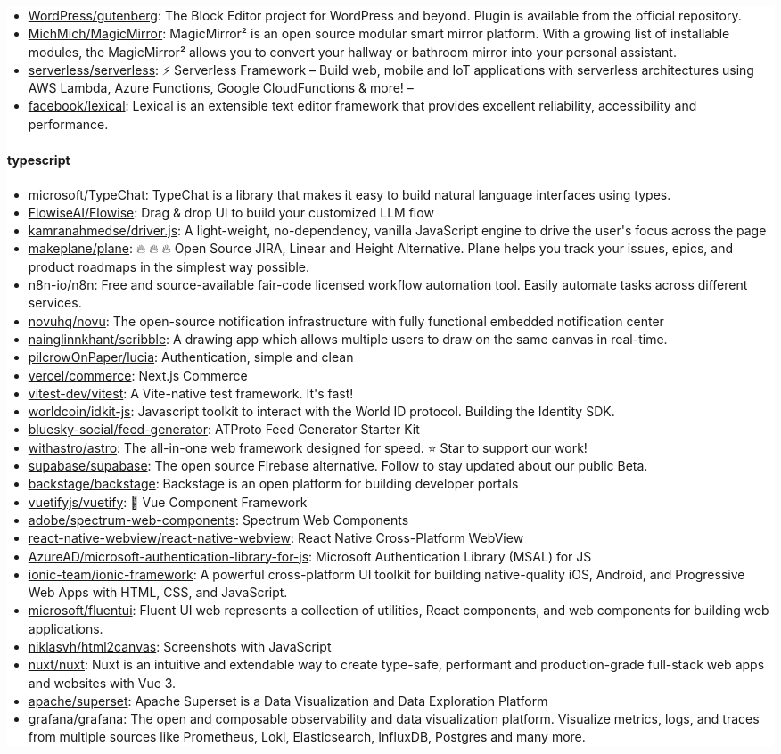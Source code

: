 * [WordPress/gutenberg](https://github.com/WordPress/gutenberg): The Block Editor project for WordPress and beyond. Plugin is available from the official repository.
* [MichMich/MagicMirror](https://github.com/MichMich/MagicMirror): MagicMirror² is an open source modular smart mirror platform. With a growing list of installable modules, the MagicMirror² allows you to convert your hallway or bathroom mirror into your personal assistant.
* [serverless/serverless](https://github.com/serverless/serverless): ⚡ Serverless Framework – Build web, mobile and IoT applications with serverless architectures using AWS Lambda, Azure Functions, Google CloudFunctions & more! –
* [facebook/lexical](https://github.com/facebook/lexical): Lexical is an extensible text editor framework that provides excellent reliability, accessibility and performance.

#### typescript
* [microsoft/TypeChat](https://github.com/microsoft/TypeChat): TypeChat is a library that makes it easy to build natural language interfaces using types.
* [FlowiseAI/Flowise](https://github.com/FlowiseAI/Flowise): Drag & drop UI to build your customized LLM flow
* [kamranahmedse/driver.js](https://github.com/kamranahmedse/driver.js): A light-weight, no-dependency, vanilla JavaScript engine to drive the user's focus across the page
* [makeplane/plane](https://github.com/makeplane/plane): 🔥 🔥 🔥 Open Source JIRA, Linear and Height Alternative. Plane helps you track your issues, epics, and product roadmaps in the simplest way possible.
* [n8n-io/n8n](https://github.com/n8n-io/n8n): Free and source-available fair-code licensed workflow automation tool. Easily automate tasks across different services.
* [novuhq/novu](https://github.com/novuhq/novu): The open-source notification infrastructure with fully functional embedded notification center
* [nainglinnkhant/scribble](https://github.com/nainglinnkhant/scribble): A drawing app which allows multiple users to draw on the same canvas in real-time.
* [pilcrowOnPaper/lucia](https://github.com/pilcrowOnPaper/lucia): Authentication, simple and clean
* [vercel/commerce](https://github.com/vercel/commerce): Next.js Commerce
* [vitest-dev/vitest](https://github.com/vitest-dev/vitest): A Vite-native test framework. It's fast!
* [worldcoin/idkit-js](https://github.com/worldcoin/idkit-js): Javascript toolkit to interact with the World ID protocol. Building the Identity SDK.
* [bluesky-social/feed-generator](https://github.com/bluesky-social/feed-generator): ATProto Feed Generator Starter Kit
* [withastro/astro](https://github.com/withastro/astro): The all-in-one web framework designed for speed. ⭐️ Star to support our work!
* [supabase/supabase](https://github.com/supabase/supabase): The open source Firebase alternative. Follow to stay updated about our public Beta.
* [backstage/backstage](https://github.com/backstage/backstage): Backstage is an open platform for building developer portals
* [vuetifyjs/vuetify](https://github.com/vuetifyjs/vuetify): 🐉 Vue Component Framework
* [adobe/spectrum-web-components](https://github.com/adobe/spectrum-web-components): Spectrum Web Components
* [react-native-webview/react-native-webview](https://github.com/react-native-webview/react-native-webview): React Native Cross-Platform WebView
* [AzureAD/microsoft-authentication-library-for-js](https://github.com/AzureAD/microsoft-authentication-library-for-js): Microsoft Authentication Library (MSAL) for JS
* [ionic-team/ionic-framework](https://github.com/ionic-team/ionic-framework): A powerful cross-platform UI toolkit for building native-quality iOS, Android, and Progressive Web Apps with HTML, CSS, and JavaScript.
* [microsoft/fluentui](https://github.com/microsoft/fluentui): Fluent UI web represents a collection of utilities, React components, and web components for building web applications.
* [niklasvh/html2canvas](https://github.com/niklasvh/html2canvas): Screenshots with JavaScript
* [nuxt/nuxt](https://github.com/nuxt/nuxt): Nuxt is an intuitive and extendable way to create type-safe, performant and production-grade full-stack web apps and websites with Vue 3.
* [apache/superset](https://github.com/apache/superset): Apache Superset is a Data Visualization and Data Exploration Platform
* [grafana/grafana](https://github.com/grafana/grafana): The open and composable observability and data visualization platform. Visualize metrics, logs, and traces from multiple sources like Prometheus, Loki, Elasticsearch, InfluxDB, Postgres and many more.
